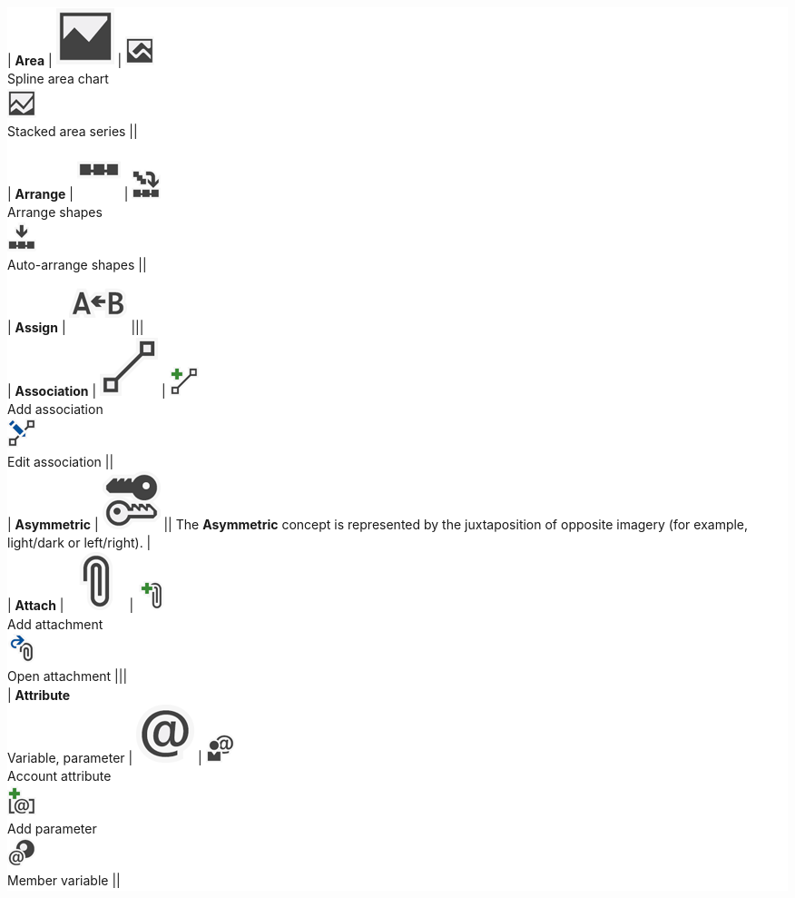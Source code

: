 | **Area** | ![Area icon](../../extensibility/ux-guidelines/media/vld_c_area.png "VLD_C_Area") | ![Spline area chart icon](../../extensibility/ux-guidelines/media/vld_c_area_splineareachart.png "VLD_C_Area_SplineAreaChart")<br />Spline area chart<br />![Stacked area series icon](../../extensibility/ux-guidelines/media/vld_c_area_stackedareaseries.png "VLD_C_Area_StackedAreaSeries")<br />Stacked area series ||  
| **Arrange** | ![Arrange icon](../../extensibility/ux-guidelines/media/vld_c_arrange.png "VLD_C_Arrange") | ![Arrange shapes icon](../../extensibility/ux-guidelines/media/vld_c_arrange_arrangeshapes.png "VLD_C_Arrange_ArrangeShapes")<br />Arrange shapes<br />![Auto&#45;arrange shapes icon](../../extensibility/ux-guidelines/media/vld_c_arrange_autoarrangeshapes.png "VLD_C_Arrange_AutoArrangeShapes")<br />Auto-arrange shapes ||  
| **Assign** | ![Assign icon](../../extensibility/ux-guidelines/media/vld_c_assign.png "VLD_C_Assign") |||  
| **Association** | ![Association icon](../../extensibility/ux-guidelines/media/vld_c_association.png "VLD_C_Association") | ![Add association icon](../../extensibility/ux-guidelines/media/vld_c_association_addassociation.png "VLD_C_Association_AddAssociation")<br />Add association<br />![Edit association icon](../../extensibility/ux-guidelines/media/vld_c_association_editassociation.png "VLD_C_Association_EditAssociation")<br />Edit association ||  
| **Asymmetric** | ![Asymmetric icon](../../extensibility/ux-guidelines/media/vld_c_asymmetric.png "VLD_C_Asymmetric") || The **Asymmetric** concept is represented by the juxtaposition of opposite imagery (for example, light/dark or left/right). |  
| **Attach** | ![Attach icon](../../extensibility/ux-guidelines/media/vld_c_attach.png "VLD_C_Attach") | ![Add attachment icon](../../extensibility/ux-guidelines/media/vld_c_attach_addattachment.png "VLD_C_Attach_AddAttachment")<br />Add attachment<br />![Open attachment icon](../../extensibility/ux-guidelines/media/vld_c_attach_openattachment.png "VLD_C_Attach_OpenAttachment")<br />Open attachment |||  
| **Attribute**<br />Variable, parameter | ![Attribute icon](../../extensibility/ux-guidelines/media/vld_c_attribute.png "VLD_C_Attribute") | ![Account attribute icon](../../extensibility/ux-guidelines/media/vld_c_attribute_accountattribute.png "VLD_C_Attribute_AccountAttribute")<br />Account attribute<br />![Add parameter icon](../../extensibility/ux-guidelines/media/vld_c_attribute_addparameter.png "VLD_C_Attribute_AddParameter")<br />Add parameter<br />![Member variable icon](../../extensibility/ux-guidelines/media/vld_c_attribute_membervariable.png "VLD_C_Attribute_MemberVariable")<br />Member variable ||  